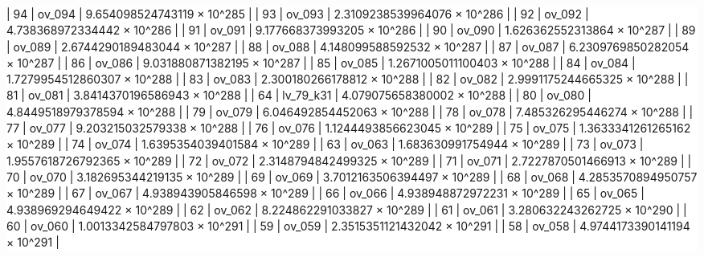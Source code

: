 | 94 | ov_094 | 9.654098524743119 × 10^285 |
| 93 | ov_093 | 2.3109238539964076 × 10^286 |
| 92 | ov_092 | 4.738368972334442 × 10^286 |
| 91 | ov_091 | 9.177668373993205 × 10^286 |
| 90 | ov_090 | 1.626362552313864 × 10^287 |
| 89 | ov_089 | 2.6744290189483044 × 10^287 |
| 88 | ov_088 | 4.148099588592532 × 10^287 |
| 87 | ov_087 | 6.2309769850282054 × 10^287 |
| 86 | ov_086 | 9.031880871382195 × 10^287 |
| 85 | ov_085 | 1.2671005011100403 × 10^288 |
| 84 | ov_084 | 1.7279954512860307 × 10^288 |
| 83 | ov_083 | 2.300180266178812 × 10^288 |
| 82 | ov_082 | 2.9991175244665325 × 10^288 |
| 81 | ov_081 | 3.8414370196586943 × 10^288 |
| 64 | lv_79_k31 | 4.079075658380002 × 10^288 |
| 80 | ov_080 | 4.8449518979378594 × 10^288 |
| 79 | ov_079 | 6.046492854452063 × 10^288 |
| 78 | ov_078 | 7.485326295446274 × 10^288 |
| 77 | ov_077 | 9.203215032579338 × 10^288 |
| 76 | ov_076 | 1.1244493856623045 × 10^289 |
| 75 | ov_075 | 1.3633341261265162 × 10^289 |
| 74 | ov_074 | 1.6395354039401584 × 10^289 |
| 63 | ov_063 | 1.683630991754944 × 10^289 |
| 73 | ov_073 | 1.9557618726792365 × 10^289 |
| 72 | ov_072 | 2.3148794842499325 × 10^289 |
| 71 | ov_071 | 2.7227870501466913 × 10^289 |
| 70 | ov_070 | 3.182695344219135 × 10^289 |
| 69 | ov_069 | 3.7012163506394497 × 10^289 |
| 68 | ov_068 | 4.2853570894950757 × 10^289 |
| 67 | ov_067 | 4.938943905846598 × 10^289 |
| 66 | ov_066 | 4.938948872972231 × 10^289 |
| 65 | ov_065 | 4.938969294649422 × 10^289 |
| 62 | ov_062 | 8.224862291033827 × 10^289 |
| 61 | ov_061 | 3.280632243262725 × 10^290 |
| 60 | ov_060 | 1.0013342584797803 × 10^291 |
| 59 | ov_059 | 2.3515351121432042 × 10^291 |
| 58 | ov_058 | 4.9744173390141194 × 10^291 |